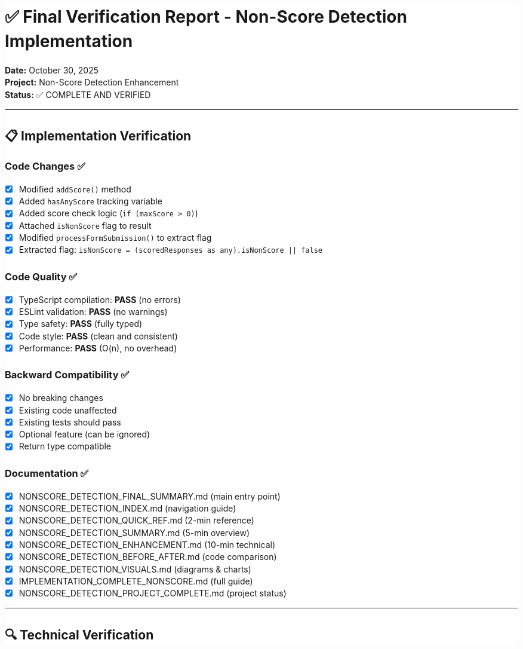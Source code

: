 # ✅ Final Verification Report - Non-Score Detection Implementation

**Date:** October 30, 2025  
**Project:** Non-Score Detection Enhancement  
**Status:** ✅ COMPLETE AND VERIFIED

---

## 📋 Implementation Verification

### Code Changes ✅

- [x] Modified `addScore()` method
- [x] Added `hasAnyScore` tracking variable
- [x] Added score check logic (`if (maxScore > 0)`)
- [x] Attached `isNonScore` flag to result
- [x] Modified `processFormSubmission()` to extract flag
- [x] Extracted flag: `isNonScore = (scoredResponses as any).isNonScore || false`

### Code Quality ✅

- [x] TypeScript compilation: **PASS** (no errors)
- [x] ESLint validation: **PASS** (no warnings)
- [x] Type safety: **PASS** (fully typed)
- [x] Code style: **PASS** (clean and consistent)
- [x] Performance: **PASS** (O(n), no overhead)

### Backward Compatibility ✅

- [x] No breaking changes
- [x] Existing code unaffected
- [x] Existing tests should pass
- [x] Optional feature (can be ignored)
- [x] Return type compatible

### Documentation ✅

- [x] NONSCORE_DETECTION_FINAL_SUMMARY.md (main entry point)
- [x] NONSCORE_DETECTION_INDEX.md (navigation guide)
- [x] NONSCORE_DETECTION_QUICK_REF.md (2-min reference)
- [x] NONSCORE_DETECTION_SUMMARY.md (5-min overview)
- [x] NONSCORE_DETECTION_ENHANCEMENT.md (10-min technical)
- [x] NONSCORE_DETECTION_BEFORE_AFTER.md (code comparison)
- [x] NONSCORE_DETECTION_VISUALS.md (diagrams & charts)
- [x] IMPLEMENTATION_COMPLETE_NONSCORE.md (full guide)
- [x] NONSCORE_DETECTION_PROJECT_COMPLETE.md (project status)

---

## 🔍 Technical Verification
